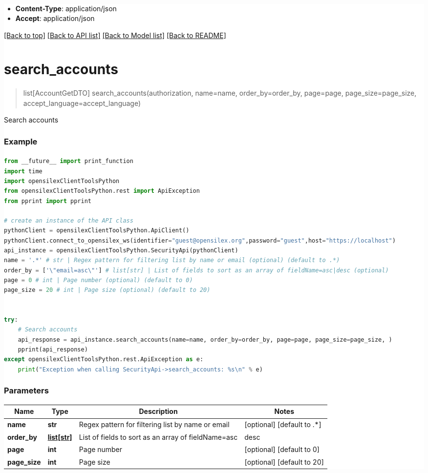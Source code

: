  - **Content-Type**: application/json
 - **Accept**: application/json

[[Back to top]](#) [[Back to API list]](../README.md#documentation-for-api-endpoints) [[Back to Model list]](../README.md#documentation-for-models) [[Back to README]](../README.md)

# **search_accounts**
> list[AccountGetDTO] search_accounts(authorization, name=name, order_by=order_by, page=page, page_size=page_size, accept_language=accept_language)

Search accounts



### Example
```python
from __future__ import print_function
import time
import opensilexClientToolsPython
from opensilexClientToolsPython.rest import ApiException
from pprint import pprint

# create an instance of the API class
pythonClient = opensilexClientToolsPython.ApiClient()
pythonClient.connect_to_opensilex_ws(identifier="guest@opensilex.org",password="guest",host="https://localhost")
api_instance = opensilexClientToolsPython.SecurityApi(pythonClient)
name = '.*' # str | Regex pattern for filtering list by name or email (optional) (default to .*)
order_by = ['\"email=asc\"'] # list[str] | List of fields to sort as an array of fieldName=asc|desc (optional)
page = 0 # int | Page number (optional) (default to 0)
page_size = 20 # int | Page size (optional) (default to 20)


try:
    # Search accounts
    api_response = api_instance.search_accounts(name=name, order_by=order_by, page=page, page_size=page_size, )
    pprint(api_response)
except opensilexClientToolsPython.rest.ApiException as e:
    print("Exception when calling SecurityApi->search_accounts: %s\n" % e)
```

### Parameters

Name | Type | Description  | Notes
------------- | ------------- | ------------- | -------------
 **name** | **str**| Regex pattern for filtering list by name or email | [optional] [default to .*]
 **order_by** | [**list[str]**](str.md)| List of fields to sort as an array of fieldName&#x3D;asc|desc | [optional] 
 **page** | **int**| Page number | [optional] [default to 0]
 **page_size** | **int**| Page size | [optional] [default to 20]
